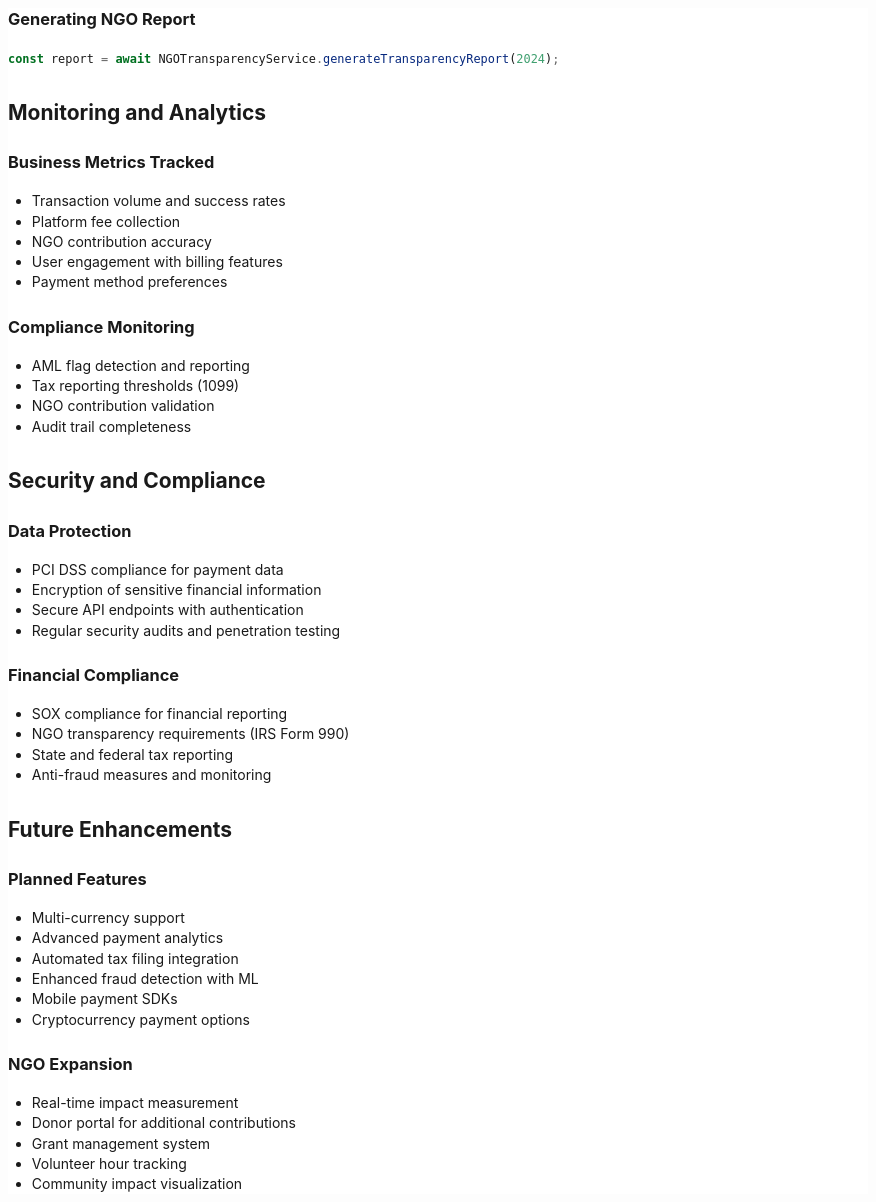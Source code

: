 ### Generating NGO Report
```javascript
const report = await NGOTransparencyService.generateTransparencyReport(2024);
```

## Monitoring and Analytics

### Business Metrics Tracked
- Transaction volume and success rates
- Platform fee collection
- NGO contribution accuracy
- User engagement with billing features
- Payment method preferences

### Compliance Monitoring
- AML flag detection and reporting
- Tax reporting thresholds (1099)
- NGO contribution validation
- Audit trail completeness

## Security and Compliance

### Data Protection
- PCI DSS compliance for payment data
- Encryption of sensitive financial information
- Secure API endpoints with authentication
- Regular security audits and penetration testing

### Financial Compliance
- SOX compliance for financial reporting
- NGO transparency requirements (IRS Form 990)
- State and federal tax reporting
- Anti-fraud measures and monitoring

## Future Enhancements

### Planned Features
- Multi-currency support
- Advanced payment analytics
- Automated tax filing integration
- Enhanced fraud detection with ML
- Mobile payment SDKs
- Cryptocurrency payment options

### NGO Expansion
- Real-time impact measurement
- Donor portal for additional contributions
- Grant management system
- Volunteer hour tracking
- Community impact visualization
